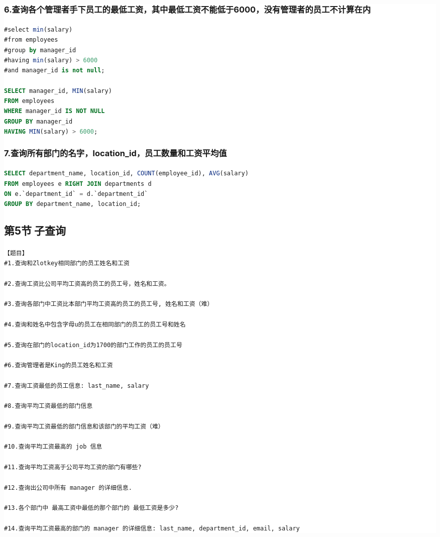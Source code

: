 ### 6.查询各个管理者手下员工的最低工资，其中最低工资不能低于6000，没有管理者的员工不计算在内

```sql
#select min(salary)
#from employees
#group by manager_id
#having min(salary) > 6000
#and manager_id is not null;

SELECT manager_id, MIN(salary)
FROM employees
WHERE manager_id IS NOT NULL
GROUP BY manager_id
HAVING MIN(salary) > 6000;
```


### 7.查询所有部门的名字，location_id，员工数量和工资平均值
```sql
SELECT department_name, location_id, COUNT(employee_id), AVG(salary)
FROM employees e RIGHT JOIN departments d
ON e.`department_id` = d.`department_id`
GROUP BY department_name, location_id;
```



## 第5节 子查询

```mysql
【题目】
#1.查询和Zlotkey相同部门的员工姓名和工资

#2.查询工资比公司平均工资高的员工的员工号，姓名和工资。

#3.查询各部门中工资比本部门平均工资高的员工的员工号, 姓名和工资（难）

#4.查询和姓名中包含字母u的员工在相同部门的员工的员工号和姓名

#5.查询在部门的location_id为1700的部门工作的员工的员工号

#6.查询管理者是King的员工姓名和工资

#7.查询工资最低的员工信息: last_name, salary

#8.查询平均工资最低的部门信息
		
#9.查询平均工资最低的部门信息和该部门的平均工资（难）

#10.查询平均工资最高的 job 信息

#11.查询平均工资高于公司平均工资的部门有哪些?

#12.查询出公司中所有 manager 的详细信息.
	
#13.各个部门中 最高工资中最低的那个部门的 最低工资是多少?

#14.查询平均工资最高的部门的 manager 的详细信息: last_name, department_id, email, salary

```
